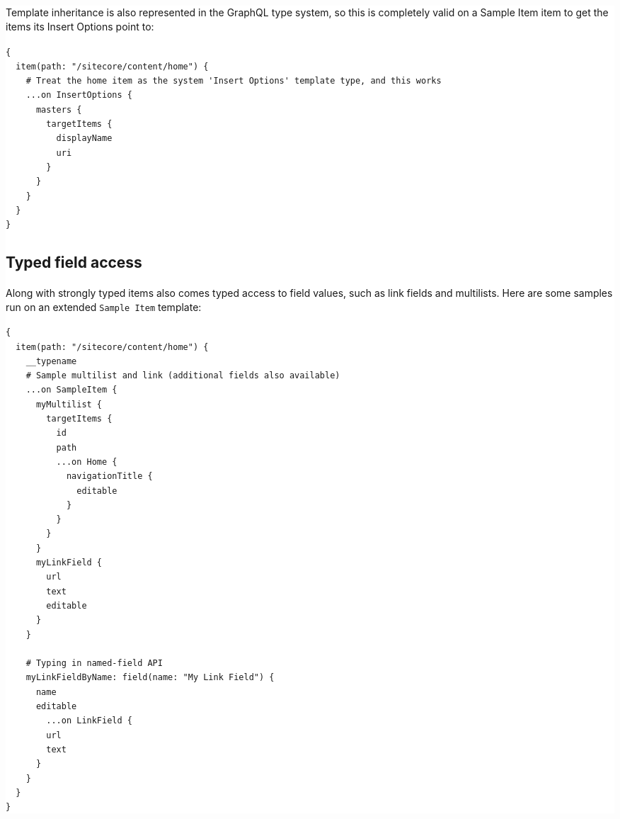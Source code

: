 Template inheritance is also represented in the GraphQL type system, so this is completely valid on a Sample Item item to get the items its Insert Options point to:

```
{
  item(path: "/sitecore/content/home") {
    # Treat the home item as the system 'Insert Options' template type, and this works
    ...on InsertOptions {
      masters {
        targetItems {
          displayName
          uri
        }
      }
    }
  }
}
```

## Typed field access

Along with strongly typed items also comes typed access to field values, such as link fields and multilists. Here are some samples run on an extended `Sample Item` template:

```
{
  item(path: "/sitecore/content/home") {
    __typename
    # Sample multilist and link (additional fields also available)
    ...on SampleItem {
      myMultilist {
        targetItems {
          id
          path
          ...on Home {
            navigationTitle {
              editable
            }
          }
        }
      }
      myLinkField {
        url
        text
        editable
      }
    }
    
    # Typing in named-field API
    myLinkFieldByName: field(name: "My Link Field") {
      name
      editable
    	...on LinkField {
        url
        text
      }
    }
  }
}
```
